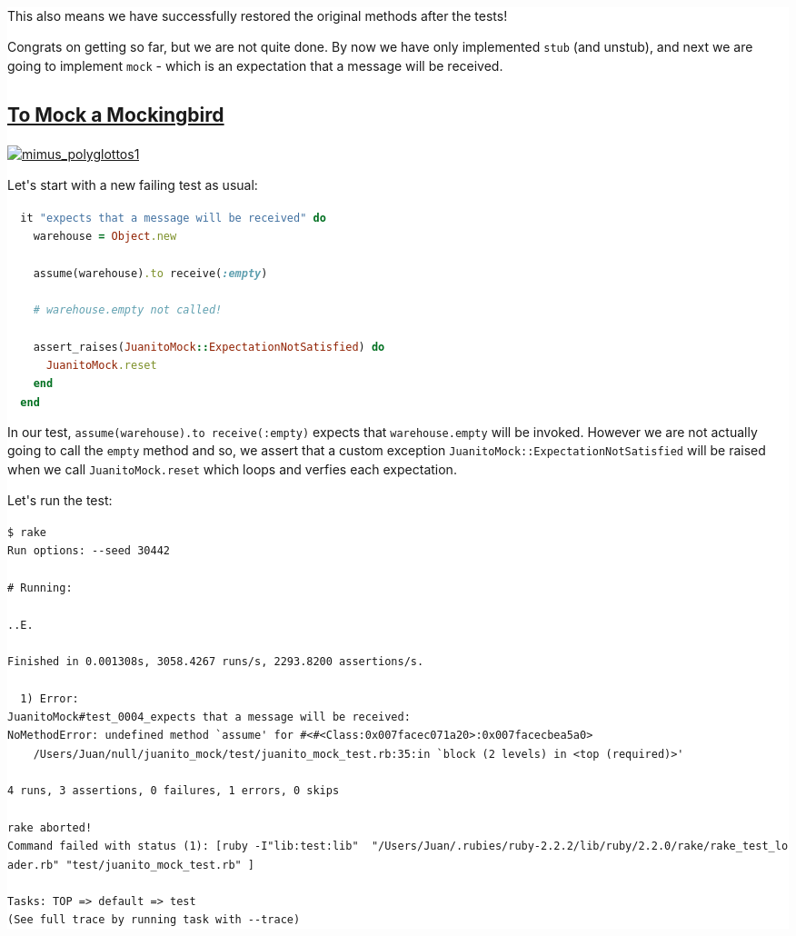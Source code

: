 This also means we have successfully restored the original methods after the tests!

Congrats on getting so far, but we are not quite done. By now we have only implemented `stub` (and unstub), and next we are going to implement `mock` - which is an expectation that a message will be received.

## [To Mock a Mockingbird](https://en.wikipedia.org/wiki/To_Mock_a_Mockingbird)

[![mimus_polyglottos1](https://cloud.githubusercontent.com/assets/1000669/9292099/1729a2c0-4418-11e5-9d8a-9eb9471e6532.jpg)](https://en.wikipedia.org/wiki/Mockingbird)

Let's start with a new failing test as usual:

```ruby
  it "expects that a message will be received" do
    warehouse = Object.new

    assume(warehouse).to receive(:empty)

    # warehouse.empty not called!

    assert_raises(JuanitoMock::ExpectationNotSatisfied) do
      JuanitoMock.reset
    end
  end
```

In our test, `assume(warehouse).to receive(:empty)` expects that `warehouse.empty` will be invoked. However we are not actually going to call the `empty` method and so, we assert that a custom exception `JuanitoMock::ExpectationNotSatisfied` will be raised when we call `JuanitoMock.reset` which loops and verfies each expectation.

Let's run the test:

```
$ rake
Run options: --seed 30442

# Running:

..E.

Finished in 0.001308s, 3058.4267 runs/s, 2293.8200 assertions/s.

  1) Error:
JuanitoMock#test_0004_expects that a message will be received:
NoMethodError: undefined method `assume' for #<#<Class:0x007facec071a20>:0x007facecbea5a0>
    /Users/Juan/null/juanito_mock/test/juanito_mock_test.rb:35:in `block (2 levels) in <top (required)>'

4 runs, 3 assertions, 0 failures, 1 errors, 0 skips

rake aborted!
Command failed with status (1): [ruby -I"lib:test:lib"  "/Users/Juan/.rubies/ruby-2.2.2/lib/ruby/2.2.0/rake/rake_test_loader.rb" "test/juanito_mock_test.rb" ]

Tasks: TOP => default => test
(See full trace by running task with --trace)
```
